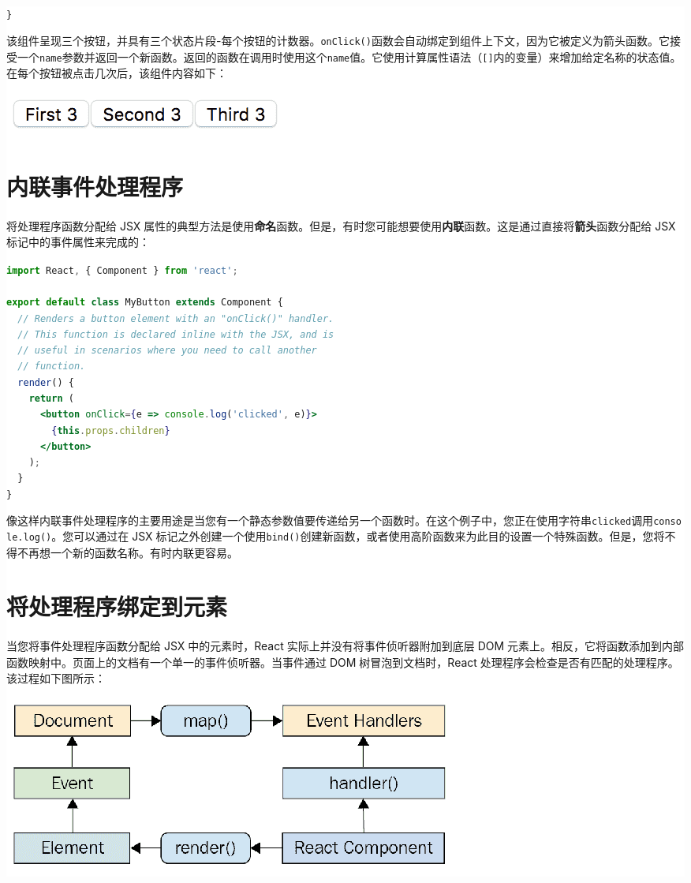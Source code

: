 ```jsx
}
```

该组件呈现三个按钮，并具有三个状态片段-每个按钮的计数器。`onClick()`函数会自动绑定到组件上下文，因为它被定义为箭头函数。它接受一个`name`参数并返回一个新函数。返回的函数在调用时使用这个`name`值。它使用计算属性语法（`[]`内的变量）来增加给定名称的状态值。在每个按钮被点击几次后，该组件内容如下：

![](img/41bea184-c17d-446a-b4e5-17fbdf0c91cc.png)

# 内联事件处理程序

将处理程序函数分配给 JSX 属性的典型方法是使用**命名**函数。但是，有时您可能想要使用**内联**函数。这是通过直接将**箭头**函数分配给 JSX 标记中的事件属性来完成的：

```jsx
import React, { Component } from 'react';

export default class MyButton extends Component {
  // Renders a button element with an "onClick()" handler.
  // This function is declared inline with the JSX, and is
  // useful in scenarios where you need to call another
  // function.
  render() {
    return (
      <button onClick={e => console.log('clicked', e)}>
        {this.props.children}
      </button>
    );
  }
}

```

像这样内联事件处理程序的主要用途是当您有一个静态参数值要传递给另一个函数时。在这个例子中，您正在使用字符串`clicked`调用`console.log()`。您可以通过在 JSX 标记之外创建一个使用`bind()`创建新函数，或者使用高阶函数来为此目的设置一个特殊函数。但是，您将不得不再想一个新的函数名称。有时内联更容易。

# 将处理程序绑定到元素

当您将事件处理程序函数分配给 JSX 中的元素时，React 实际上并没有将事件侦听器附加到底层 DOM 元素上。相反，它将函数添加到内部函数映射中。页面上的文档有一个单一的事件侦听器。当事件通过 DOM 树冒泡到文档时，React 处理程序会检查是否有匹配的处理程序。该过程如下图所示：

![](img/dd1ebd5b-d2b9-49e7-ba39-38152fd442b0.png)
